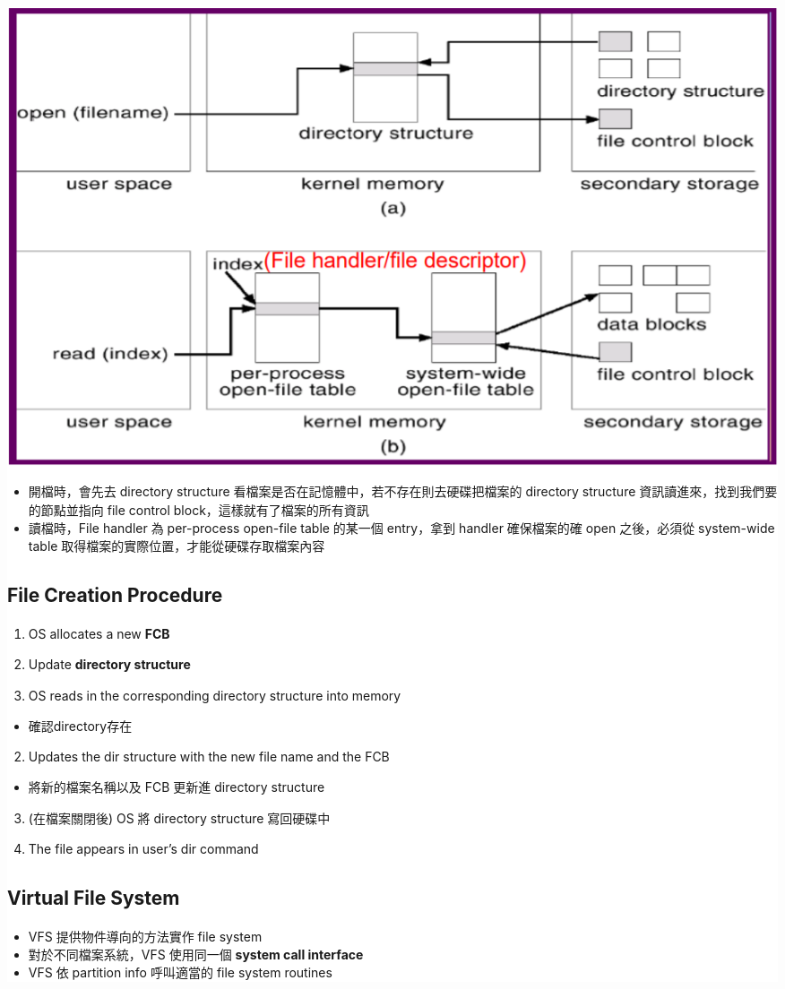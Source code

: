 ![Untitled](File-System%20Implementation%20115927b509084f5aa5eba93b168546f4/Untitled%203.png)

- 開檔時，會先去 directory structure 看檔案是否在記憶體中，若不存在則去硬碟把檔案的 directory structure 資訊讀進來，找到我們要的節點並指向 file control block，這樣就有了檔案的所有資訊
- 讀檔時，File handler 為 per-process open-file table 的某一個 entry，拿到 handler 確保檔案的確 open 之後，必須從 system-wide table 取得檔案的實際位置，才能從硬碟存取檔案內容

## File Creation Procedure

1. OS allocates a new **FCB**

2. Update **directory structure**

1. OS reads in the corresponding directory structure into memory

- 確認directory存在

2. Updates the dir structure with the new file name and the FCB

- 將新的檔案名稱以及 FCB 更新進 directory structure

3. (在檔案關閉後) OS 將 directory structure 寫回硬碟中

3. The file appears in user’s dir command

## **Virtual File System**

- VFS 提供物件導向的方法實作 file system
- 對於不同檔案系統，VFS 使用同一個 **system call interface**
- VFS 依 partition info 呼叫適當的 file system routines
